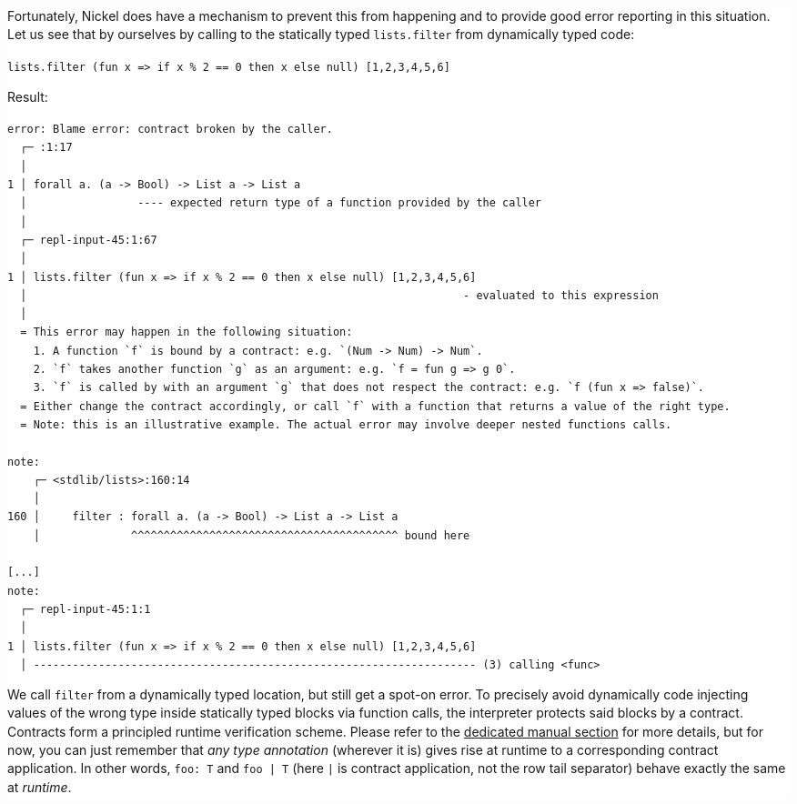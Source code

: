 Fortunately, Nickel does have a mechanism to prevent this from happening and to
provide good error reporting in this situation. Let us see that by ourselves by
calling to the statically typed `lists.filter` from dynamically typed code:

```nickel
lists.filter (fun x => if x % 2 == 0 then x else null) [1,2,3,4,5,6]
```

Result:
```
error: Blame error: contract broken by the caller.
  ┌─ :1:17
  │
1 │ forall a. (a -> Bool) -> List a -> List a
  │                 ---- expected return type of a function provided by the caller
  │
  ┌─ repl-input-45:1:67
  │
1 │ lists.filter (fun x => if x % 2 == 0 then x else null) [1,2,3,4,5,6]
  │                                                                   - evaluated to this expression
  │
  = This error may happen in the following situation:
    1. A function `f` is bound by a contract: e.g. `(Num -> Num) -> Num`.
    2. `f` takes another function `g` as an argument: e.g. `f = fun g => g 0`.
    3. `f` is called by with an argument `g` that does not respect the contract: e.g. `f (fun x => false)`.
  = Either change the contract accordingly, or call `f` with a function that returns a value of the right type.
  = Note: this is an illustrative example. The actual error may involve deeper nested functions calls.

note:
    ┌─ <stdlib/lists>:160:14
    │
160 │     filter : forall a. (a -> Bool) -> List a -> List a
    │              ^^^^^^^^^^^^^^^^^^^^^^^^^^^^^^^^^^^^^^^^^ bound here

[...]
note:
  ┌─ repl-input-45:1:1
  │
1 │ lists.filter (fun x => if x % 2 == 0 then x else null) [1,2,3,4,5,6]
  │ -------------------------------------------------------------------- (3) calling <func>
```

We call `filter` from a dynamically typed location, but still get a spot-on
error. To precisely avoid dynamically code injecting values of the wrong type
inside statically typed blocks via function calls, the interpreter protects said
blocks by a contract. Contracts form a principled runtime verification scheme.
Please refer to the [dedicated manual section](./contracts.md) for more details, but
for now, you can just remember that *any type annotation* (wherever it is) gives
rise at runtime to a corresponding contract application. In other words, `foo:
T` and `foo | T` (here `|` is contract application, not the row tail separator)
behave exactly the same at *runtime*.
